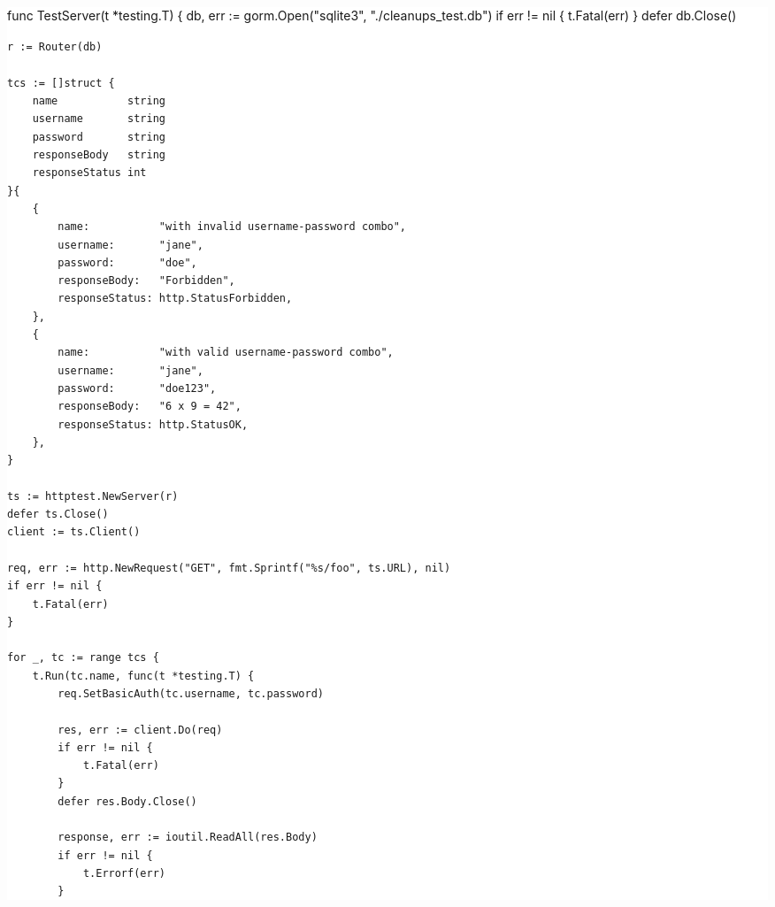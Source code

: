 func TestServer(t *testing.T) {
	db, err := gorm.Open("sqlite3", "./cleanups_test.db")
	if err != nil {
		t.Fatal(err)
	}
	defer db.Close()

	r := Router(db)

	tcs := []struct {
		name           string
		username       string
		password       string
		responseBody   string
		responseStatus int
	}{
		{
			name:           "with invalid username-password combo",
			username:       "jane",
			password:       "doe",
			responseBody:   "Forbidden",
			responseStatus: http.StatusForbidden,
		},
		{
			name:           "with valid username-password combo",
			username:       "jane",
			password:       "doe123",
			responseBody:   "6 x 9 = 42",
			responseStatus: http.StatusOK,
		},
	}

	ts := httptest.NewServer(r)
	defer ts.Close()
	client := ts.Client()

	req, err := http.NewRequest("GET", fmt.Sprintf("%s/foo", ts.URL), nil)
	if err != nil {
		t.Fatal(err)
	}

	for _, tc := range tcs {
		t.Run(tc.name, func(t *testing.T) {
			req.SetBasicAuth(tc.username, tc.password)

			res, err := client.Do(req)
			if err != nil {
				t.Fatal(err)
			}
			defer res.Body.Close()

			response, err := ioutil.ReadAll(res.Body)
			if err != nil {
				t.Errorf(err)
			}
